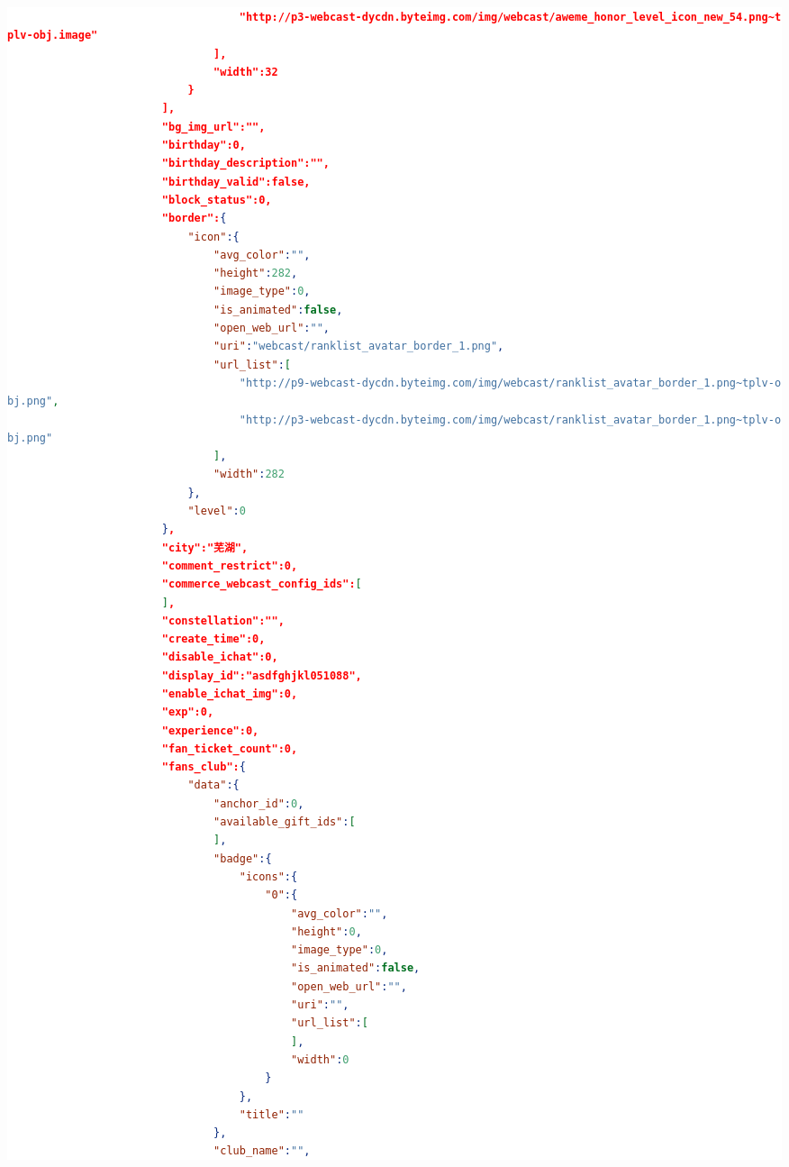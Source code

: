 ```json
                                    "http://p3-webcast-dycdn.byteimg.com/img/webcast/aweme_honor_level_icon_new_54.png~tplv-obj.image"
                                ],
                                "width":32
                            }
                        ],
                        "bg_img_url":"",
                        "birthday":0,
                        "birthday_description":"",
                        "birthday_valid":false,
                        "block_status":0,
                        "border":{
                            "icon":{
                                "avg_color":"",
                                "height":282,
                                "image_type":0,
                                "is_animated":false,
                                "open_web_url":"",
                                "uri":"webcast/ranklist_avatar_border_1.png",
                                "url_list":[
                                    "http://p9-webcast-dycdn.byteimg.com/img/webcast/ranklist_avatar_border_1.png~tplv-obj.png",
                                    "http://p3-webcast-dycdn.byteimg.com/img/webcast/ranklist_avatar_border_1.png~tplv-obj.png"
                                ],
                                "width":282
                            },
                            "level":0
                        },
                        "city":"芜湖",
                        "comment_restrict":0,
                        "commerce_webcast_config_ids":[
                        ],
                        "constellation":"",
                        "create_time":0,
                        "disable_ichat":0,
                        "display_id":"asdfghjkl051088",
                        "enable_ichat_img":0,
                        "exp":0,
                        "experience":0,
                        "fan_ticket_count":0,
                        "fans_club":{
                            "data":{
                                "anchor_id":0,
                                "available_gift_ids":[
                                ],
                                "badge":{
                                    "icons":{
                                        "0":{
                                            "avg_color":"",
                                            "height":0,
                                            "image_type":0,
                                            "is_animated":false,
                                            "open_web_url":"",
                                            "uri":"",
                                            "url_list":[
                                            ],
                                            "width":0
                                        }
                                    },
                                    "title":""
                                },
                                "club_name":"",
```